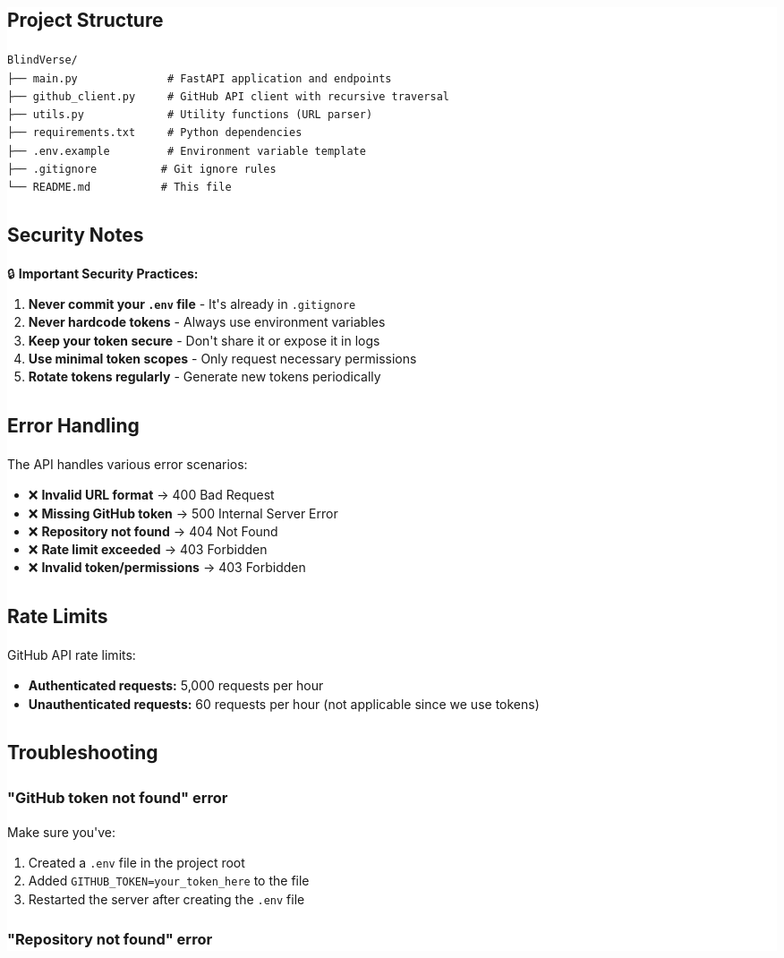 ## Project Structure

```
BlindVerse/
├── main.py              # FastAPI application and endpoints
├── github_client.py     # GitHub API client with recursive traversal
├── utils.py             # Utility functions (URL parser)
├── requirements.txt     # Python dependencies
├── .env.example         # Environment variable template
├── .gitignore          # Git ignore rules
└── README.md           # This file
```

## Security Notes

🔒 **Important Security Practices:**

1. **Never commit your `.env` file** - It's already in `.gitignore`
2. **Never hardcode tokens** - Always use environment variables
3. **Keep your token secure** - Don't share it or expose it in logs
4. **Use minimal token scopes** - Only request necessary permissions
5. **Rotate tokens regularly** - Generate new tokens periodically

## Error Handling

The API handles various error scenarios:

- ❌ **Invalid URL format** → 400 Bad Request
- ❌ **Missing GitHub token** → 500 Internal Server Error
- ❌ **Repository not found** → 404 Not Found
- ❌ **Rate limit exceeded** → 403 Forbidden
- ❌ **Invalid token/permissions** → 403 Forbidden

## Rate Limits

GitHub API rate limits:

- **Authenticated requests:** 5,000 requests per hour
- **Unauthenticated requests:** 60 requests per hour (not applicable since we use tokens)

## Troubleshooting

### "GitHub token not found" error

Make sure you've:

1. Created a `.env` file in the project root
2. Added `GITHUB_TOKEN=your_token_here` to the file
3. Restarted the server after creating the `.env` file

### "Repository not found" error
